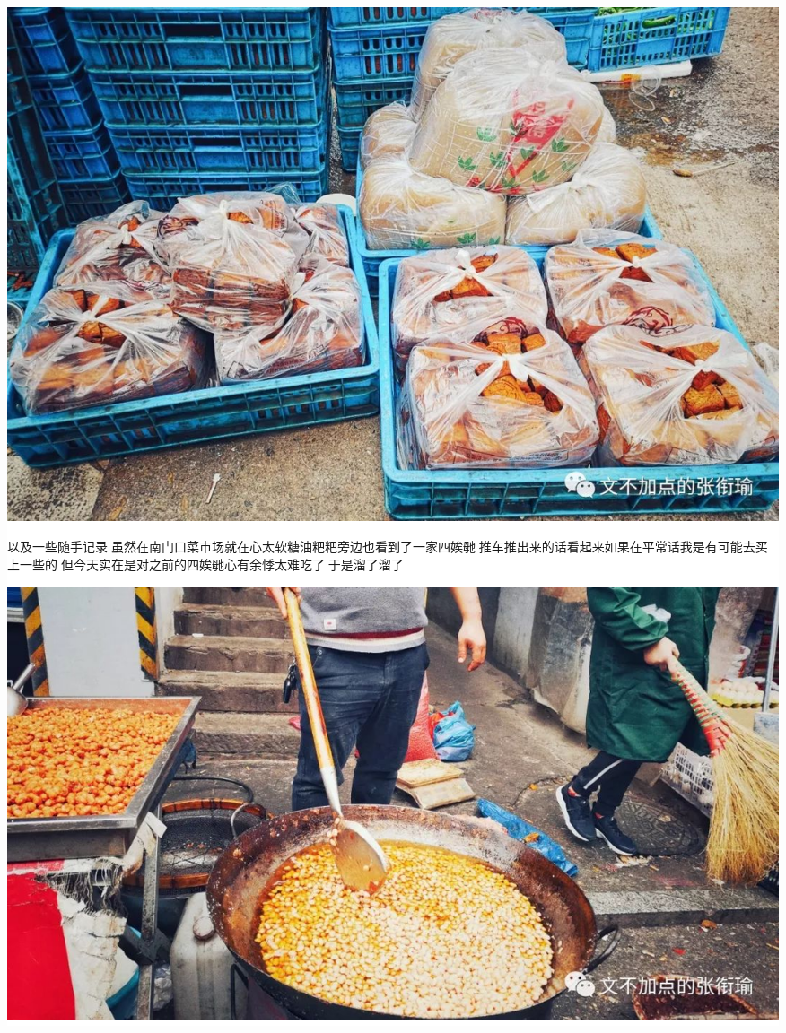 ![](./images/img_063.jpeg)

以及一些随手记录 虽然在南门口菜市场就在心太软糖油粑粑旁边也看到了一家四娭毑
推车推出来的话看起来如果在平常话我是有可能去买上一些的 但今天实在是对之前的四娭毑心有余悸太难吃了
于是溜了溜了

![](./images/img_064.jpeg)
